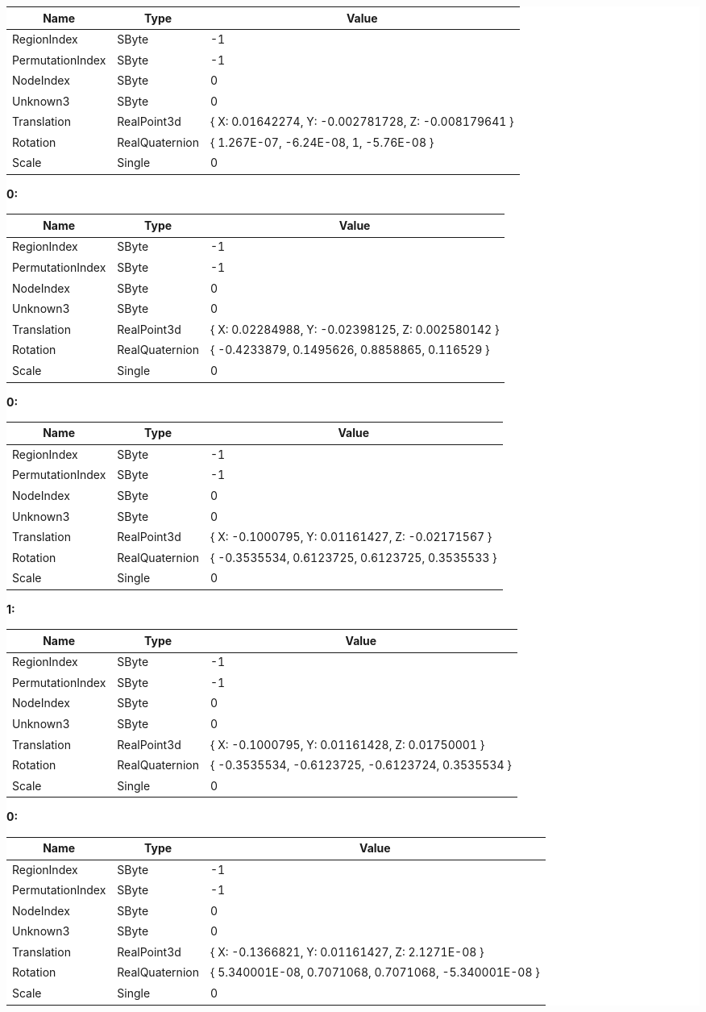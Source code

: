 Name	| Type	| Value
---	|---	|---	|
RegionIndex	|SByte	|-1
PermutationIndex	|SByte	|-1
NodeIndex	|SByte	|0
Unknown3	|SByte	|0
Translation	|RealPoint3d	|{ X: 0.01642274, Y: -0.002781728, Z: -0.008179641 }
Rotation	|RealQuaternion	|{ 1.267E-07, -6.24E-08, 1, -5.76E-08 }
Scale	|Single	|0


**0:**

Name	| Type	| Value
---	|---	|---	|
RegionIndex	|SByte	|-1
PermutationIndex	|SByte	|-1
NodeIndex	|SByte	|0
Unknown3	|SByte	|0
Translation	|RealPoint3d	|{ X: 0.02284988, Y: -0.02398125, Z: 0.002580142 }
Rotation	|RealQuaternion	|{ -0.4233879, 0.1495626, 0.8858865, 0.116529 }
Scale	|Single	|0


**0:**

Name	| Type	| Value
---	|---	|---	|
RegionIndex	|SByte	|-1
PermutationIndex	|SByte	|-1
NodeIndex	|SByte	|0
Unknown3	|SByte	|0
Translation	|RealPoint3d	|{ X: -0.1000795, Y: 0.01161427, Z: -0.02171567 }
Rotation	|RealQuaternion	|{ -0.3535534, 0.6123725, 0.6123725, 0.3535533 }
Scale	|Single	|0


**1:**

Name	| Type	| Value
---	|---	|---	|
RegionIndex	|SByte	|-1
PermutationIndex	|SByte	|-1
NodeIndex	|SByte	|0
Unknown3	|SByte	|0
Translation	|RealPoint3d	|{ X: -0.1000795, Y: 0.01161428, Z: 0.01750001 }
Rotation	|RealQuaternion	|{ -0.3535534, -0.6123725, -0.6123724, 0.3535534 }
Scale	|Single	|0


**0:**

Name	| Type	| Value
---	|---	|---	|
RegionIndex	|SByte	|-1
PermutationIndex	|SByte	|-1
NodeIndex	|SByte	|0
Unknown3	|SByte	|0
Translation	|RealPoint3d	|{ X: -0.1366821, Y: 0.01161427, Z: 2.1271E-08 }
Rotation	|RealQuaternion	|{ 5.340001E-08, 0.7071068, 0.7071068, -5.340001E-08 }
Scale	|Single	|0
